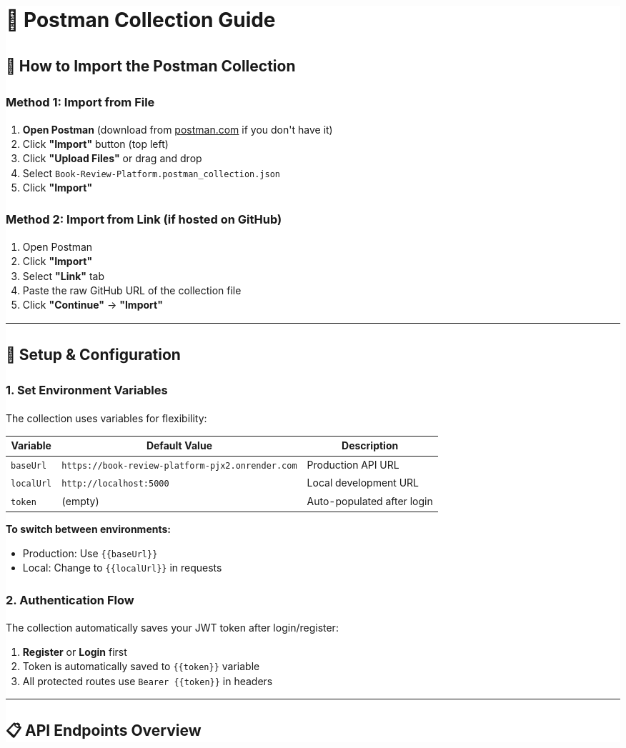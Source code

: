# 📮 Postman Collection Guide

## 🚀 How to Import the Postman Collection

### Method 1: Import from File

1. **Open Postman** (download from [postman.com](https://www.postman.com/) if you don't have it)
2. Click **"Import"** button (top left)
3. Click **"Upload Files"** or drag and drop
4. Select `Book-Review-Platform.postman_collection.json`
5. Click **"Import"**

### Method 2: Import from Link (if hosted on GitHub)

1. Open Postman
2. Click **"Import"**
3. Select **"Link"** tab
4. Paste the raw GitHub URL of the collection file
5. Click **"Continue"** → **"Import"**

---

## 🔧 Setup & Configuration

### 1. **Set Environment Variables**

The collection uses variables for flexibility:

| Variable | Default Value | Description |
|----------|--------------|-------------|
| `baseUrl` | `https://book-review-platform-pjx2.onrender.com` | Production API URL |
| `localUrl` | `http://localhost:5000` | Local development URL |
| `token` | (empty) | Auto-populated after login |

**To switch between environments:**
- Production: Use `{{baseUrl}}`
- Local: Change to `{{localUrl}}` in requests

### 2. **Authentication Flow**

The collection automatically saves your JWT token after login/register:

1. **Register** or **Login** first
2. Token is automatically saved to `{{token}}` variable
3. All protected routes use `Bearer {{token}}` in headers

---

## 📋 API Endpoints Overview
